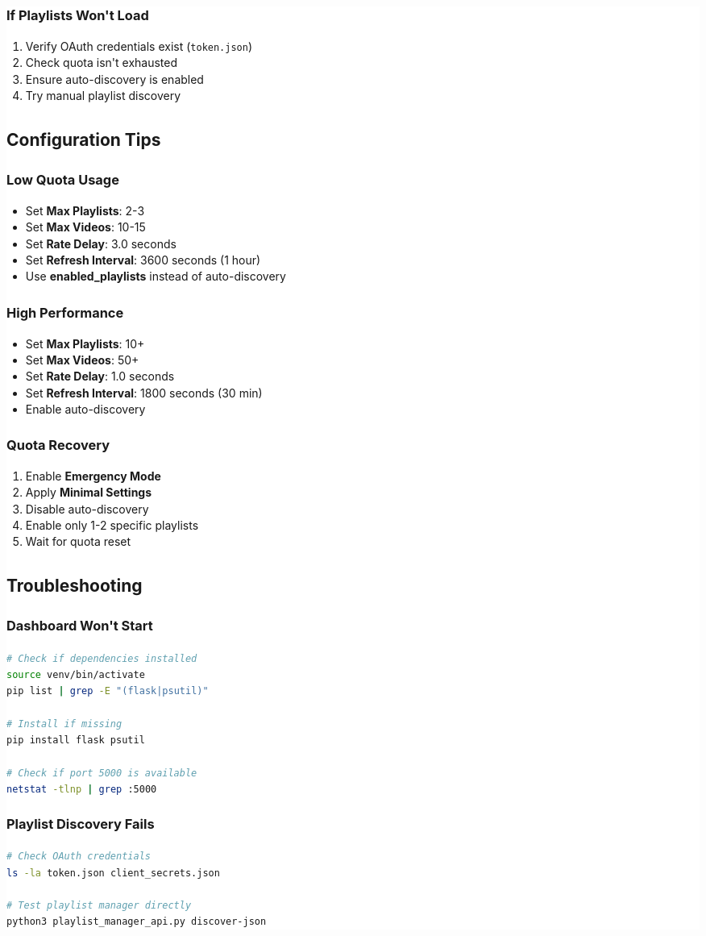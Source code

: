 ### If Playlists Won't Load
1. Verify OAuth credentials exist (`token.json`)
2. Check quota isn't exhausted
3. Ensure auto-discovery is enabled
4. Try manual playlist discovery

## Configuration Tips

### Low Quota Usage
- Set **Max Playlists**: 2-3
- Set **Max Videos**: 10-15
- Set **Rate Delay**: 3.0 seconds
- Set **Refresh Interval**: 3600 seconds (1 hour)
- Use **enabled_playlists** instead of auto-discovery

### High Performance
- Set **Max Playlists**: 10+
- Set **Max Videos**: 50+
- Set **Rate Delay**: 1.0 seconds
- Set **Refresh Interval**: 1800 seconds (30 min)
- Enable auto-discovery

### Quota Recovery
1. Enable **Emergency Mode**
2. Apply **Minimal Settings**
3. Disable auto-discovery
4. Enable only 1-2 specific playlists
5. Wait for quota reset

## Troubleshooting

### Dashboard Won't Start
```bash
# Check if dependencies installed
source venv/bin/activate
pip list | grep -E "(flask|psutil)"

# Install if missing
pip install flask psutil

# Check if port 5000 is available
netstat -tlnp | grep :5000
```

### Playlist Discovery Fails
```bash
# Check OAuth credentials
ls -la token.json client_secrets.json

# Test playlist manager directly
python3 playlist_manager_api.py discover-json
```
